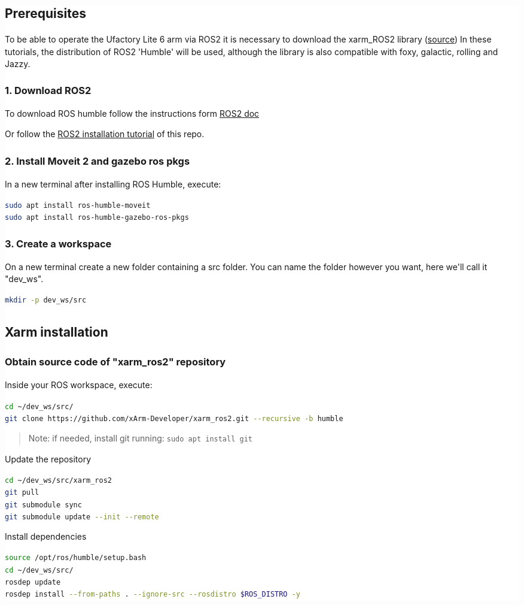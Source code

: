## Prerequisites 

To be able to operate the Ufactory Lite 6 arm via ROS2 it is necessary to download the xarm_ROS2 library ([source](https://github.com/xArm-Developer/xarm_ros2/blob/humble/ReadMe.md))
In these tutorials, the distribution of ROS2 'Humble' will be used, although the library is also compatible with foxy, galactic, rolling and Jazzy.

### 1. Download ROS2
To download ROS humble follow the instructions form [ROS2 doc](https://docs.ros.org/en/humble/index.html)

Or follow the [ROS2 installation tutorial](https://github.com/EnricoMendez/UFactory-ROS2/blob/main/tutorials/ROS2_Humble_installation.md) of this repo.

### 2. Install Moveit 2 and gazebo ros pkgs
In a new terminal after installing ROS Humble, execute:
```bash
sudo apt install ros-humble-moveit
sudo apt install ros-humble-gazebo-ros-pkgs
```
### 3. Create a workspace 
On a new terminal create a new folder containing a src folder. You can name the folder however you want, here we'll call it "dev_ws".

```bash
mkdir -p dev_ws/src
```
## Xarm installation

### Obtain source code of "xarm_ros2" repository
Inside your ROS workspace, execute:

```bash
cd ~/dev_ws/src/
git clone https://github.com/xArm-Developer/xarm_ros2.git --recursive -b humble
```
> Note: if needed, install git running: `sudo apt install git`

Update the repository

```bash
cd ~/dev_ws/src/xarm_ros2
git pull
git submodule sync
git submodule update --init --remote
```

Install dependencies

```bash
source /opt/ros/humble/setup.bash
cd ~/dev_ws/src/
rosdep update
rosdep install --from-paths . --ignore-src --rosdistro $ROS_DISTRO -y
```
